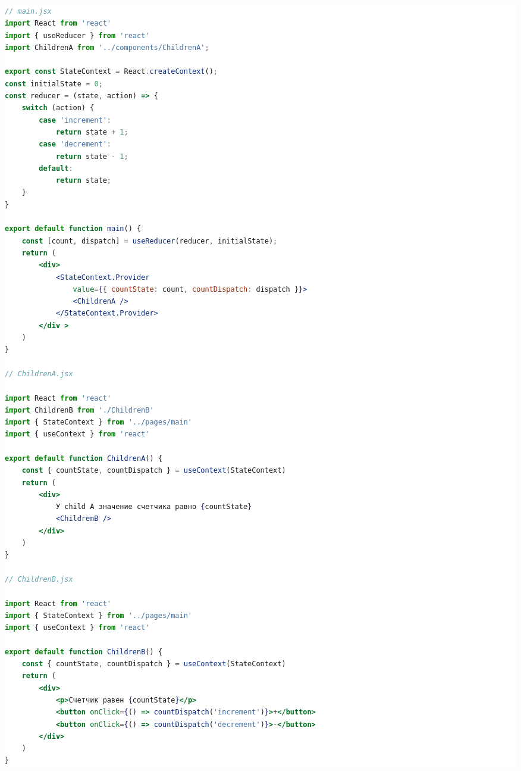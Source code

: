 ```jsx
// main.jsx
import React from 'react'
import { useReducer } from 'react'
import ChildrenA from '../components/ChildrenA';

export const StateContext = React.createContext();
const initialState = 0;
const reducer = (state, action) => {
    switch (action) {
        case 'increment':
            return state + 1;
        case 'decrement':
            return state - 1;
        default:
            return state;
    }
}

export default function main() {
    const [count, dispatch] = useReducer(reducer, initialState);
    return (
        <div>
            <StateContext.Provider
                value={{ countState: count, countDispatch: dispatch }}>
                <ChildrenA />
            </StateContext.Provider>
        </div >
    )
}

// ChildrenA.jsx

import React from 'react'
import ChildrenB from './ChildrenB'
import { StateContext } from '../pages/main'
import { useContext } from 'react'

export default function ChildrenA() {
    const { countState, countDispatch } = useContext(StateContext)
    return (
        <div>
            У child A значение счетчика равно {countState}
            <ChildrenB />
        </div>
    )
}

// ChildrenB.jsx

import React from 'react'
import { StateContext } from '../pages/main'
import { useContext } from 'react'

export default function ChildrenB() {
    const { countState, countDispatch } = useContext(StateContext)
    return (
        <div>
            <p>Счетчик равен {countState}</p>
            <button onClick={() => countDispatch('increment')}>+</button>
            <button onClick={() => countDispatch('decrement')}>-</button>
        </div>
    )
}
```